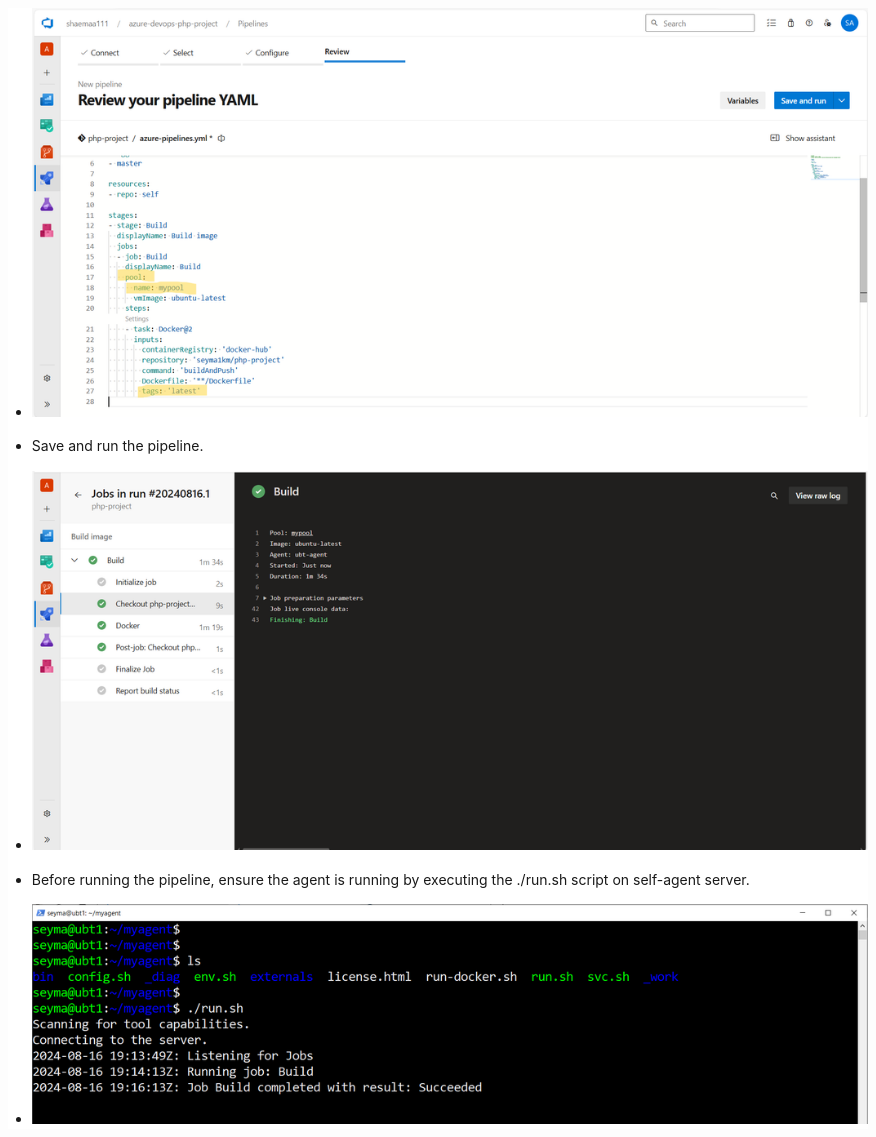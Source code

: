 - ![Screenshot Placeholder](screenshots/13.yaml-file.PNG)

- Save and run the pipeline.
- ![Screenshot Placeholder](screenshots/14.pipeline-in-azure.PNG)

- Before running the pipeline, ensure the agent is running by executing the ./run.sh script on self-agent server.
- ![Screenshot Placeholder](screenshots/15.pipeline-in-agent.PNG)
